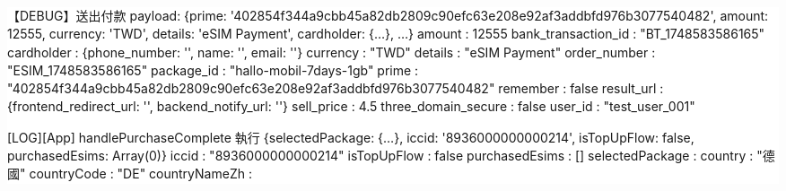 【DEBUG】送出付款 payload: 
{prime: '402854f344a9cbb45a82db2809c90efc63e208e92af3addbfd976b3077540482', amount: 12555, currency: 'TWD', details: 'eSIM Payment', cardholder: {…}, …}
amount
: 
12555
bank_transaction_id
: 
"BT_1748583586165"
cardholder
: 
{phone_number: '', name: '', email: ''}
currency
: 
"TWD"
details
: 
"eSIM Payment"
order_number
: 
"ESIM_1748583586165"
package_id
: 
"hallo-mobil-7days-1gb"
prime
: 
"402854f344a9cbb45a82db2809c90efc63e208e92af3addbfd976b3077540482"
remember
: 
false
result_url
: 
{frontend_redirect_url: '', backend_notify_url: ''}
sell_price
: 
4.5
three_domain_secure
: 
false
user_id
: 
"test_user_001"

[LOG][App] handlePurchaseComplete 執行 
{selectedPackage: {…}, iccid: '8936000000000214', isTopUpFlow: false, purchasedEsims: Array(0)}
iccid
: 
"8936000000000214"
isTopUpFlow
: 
false
purchasedEsims
: 
[]
selectedPackage
: 
country
: 
"德國"
countryCode
: 
"DE"
countryNameZh
: 